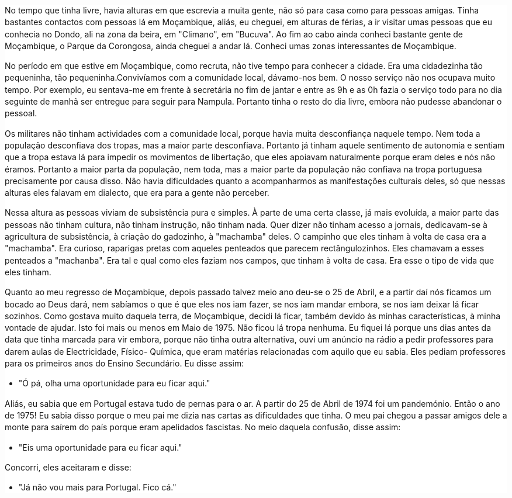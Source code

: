 
No tempo que tinha livre, havia alturas em que escrevia a muita gente, não só para casa como para pessoas amigas. Tinha bastantes contactos com pessoas lá em Moçambique, aliás, eu cheguei, em alturas de férias, a ir visitar umas pessoas que eu conhecia no Dondo, ali na zona da beira, em "Climano", em "Bucuva". Ao fim ao cabo ainda conheci bastante gente de Moçambique, o Parque da Corongosa, ainda cheguei a andar lá. Conheci umas zonas interessantes de Moçambique.


No período em que estive em Moçambique, como recruta, não tive tempo para conhecer a cidade. Era uma cidadezinha tão pequeninha, tão pequeninha.Convivíamos com a comunidade local, dávamo-nos bem. O nosso serviço não nos ocupava muito tempo. Por exemplo, eu sentava-me em frente à secretária no fim de jantar e entre as 9h e as 0h fazia o serviço todo para no dia seguinte de manhã ser entregue para seguir para Nampula. Portanto tinha o resto do dia livre, embora não pudesse abandonar o pessoal.


Os militares não tinham actividades com a comunidade local, porque havia muita desconfiança naquele tempo. Nem toda a população desconfiava dos tropas, mas a maior parte desconfiava. Portanto já tinham aquele sentimento de autonomia e sentiam que a tropa estava lá para impedir os movimentos de libertação, que eles apoiavam naturalmente porque eram deles e nós não éramos. Portanto a maior parta da população, nem toda, mas a maior parte da população não confiava na tropa portuguesa precisamente por causa disso. Não havia dificuldades quanto a acompanharmos as manifestações culturais deles, só que nessas alturas eles falavam em dialecto, que era para a gente não perceber.


Nessa altura as pessoas viviam de subsistência pura e simples. À parte de uma certa classe, já mais evoluída, a maior parte das pessoas não tinham cultura, não tinham instrução, não tinham nada. Quer dizer não tinham acesso a jornais, dedicavam-se à agricultura de subsistência, à criação do gadozinho, à "machamba" deles. O campinho que eles tinham à volta de casa era a "machamba". Era curioso, raparigas pretas com aqueles penteados que parecem rectângulozinhos. Eles chamavam a esses penteados a "machanba". Era tal e qual como eles faziam nos campos, que tinham à volta de casa. Era esse o tipo de vida que eles tinham.


Quanto ao meu regresso de Moçambique, depois passado talvez meio ano deu-se o 25 de Abril, e a partir daí nós ficamos um bocado ao Deus dará, nem sabíamos o que é que eles nos iam fazer, se nos iam mandar embora, se nos iam deixar lá ficar sozinhos. Como gostava muito daquela terra, de Moçambique, decidi lá ficar, também devido às minhas características, à minha vontade de ajudar. Isto foi mais ou menos em Maio de 1975. Não ficou lá tropa nenhuma. Eu fiquei lá porque uns dias antes da data que tinha marcada para vir embora, porque não tinha outra alternativa, ouvi um anúncio na rádio a pedir professores para darem aulas de Electricidade, Físico- Química, que eram matérias relacionadas com aquilo que eu sabia. Eles pediam professores para os primeiros anos do Ensino Secundário. Eu disse assim:


- "Ó pá, olha uma oportunidade para eu ficar aqui."


Aliás, eu sabia que em Portugal estava tudo de pernas para o ar. A partir do 25 de Abril de 1974 foi um pandemónio. Então o ano de 1975! Eu sabia disso porque o meu pai me dizia nas cartas as dificuldades que tinha. O meu pai chegou a passar amigos dele a monte para saírem do país porque eram apelidados fascistas. No meio daquela confusão, disse assim:


- "Eis uma oportunidade para eu ficar aqui."


Concorri, eles aceitaram e disse:


- "Já não vou mais para Portugal. Fico cá."
